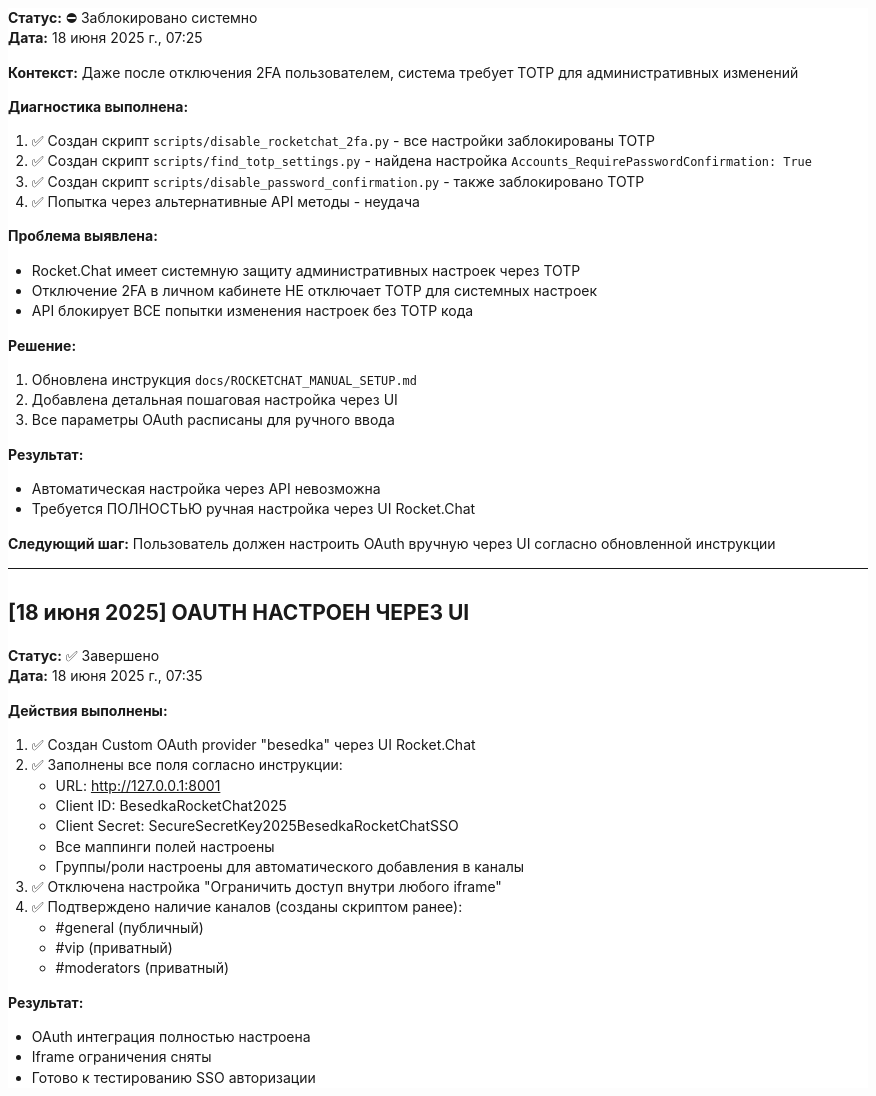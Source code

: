 **Статус:** ⛔ Заблокировано системно  
**Дата:** 18 июня 2025 г., 07:25

**Контекст:** Даже после отключения 2FA пользователем, система требует TOTP для административных изменений

**Диагностика выполнена:**
1. ✅ Создан скрипт `scripts/disable_rocketchat_2fa.py` - все настройки заблокированы TOTP
2. ✅ Создан скрипт `scripts/find_totp_settings.py` - найдена настройка `Accounts_RequirePasswordConfirmation: True`
3. ✅ Создан скрипт `scripts/disable_password_confirmation.py` - также заблокировано TOTP
4. ✅ Попытка через альтернативные API методы - неудача

**Проблема выявлена:**
- Rocket.Chat имеет системную защиту административных настроек через TOTP
- Отключение 2FA в личном кабинете НЕ отключает TOTP для системных настроек
- API блокирует ВСЕ попытки изменения настроек без TOTP кода

**Решение:**
1. Обновлена инструкция `docs/ROCKETCHAT_MANUAL_SETUP.md`
2. Добавлена детальная пошаговая настройка через UI
3. Все параметры OAuth расписаны для ручного ввода

**Результат:**
- Автоматическая настройка через API невозможна
- Требуется ПОЛНОСТЬЮ ручная настройка через UI Rocket.Chat

**Следующий шаг:** Пользователь должен настроить OAuth вручную через UI согласно обновленной инструкции

---

## [18 июня 2025] OAUTH НАСТРОЕН ЧЕРЕЗ UI

**Статус:** ✅ Завершено  
**Дата:** 18 июня 2025 г., 07:35

**Действия выполнены:**
1. ✅ Создан Custom OAuth provider "besedka" через UI Rocket.Chat
2. ✅ Заполнены все поля согласно инструкции:
   - URL: http://127.0.0.1:8001
   - Client ID: BesedkaRocketChat2025
   - Client Secret: SecureSecretKey2025BesedkaRocketChatSSO
   - Все маппинги полей настроены
   - Группы/роли настроены для автоматического добавления в каналы
3. ✅ Отключена настройка "Ограничить доступ внутри любого iframe"
4. ✅ Подтверждено наличие каналов (созданы скриптом ранее):
   - #general (публичный)
   - #vip (приватный)
   - #moderators (приватный)

**Результат:** 
- OAuth интеграция полностью настроена
- Iframe ограничения сняты
- Готово к тестированию SSO авторизации
